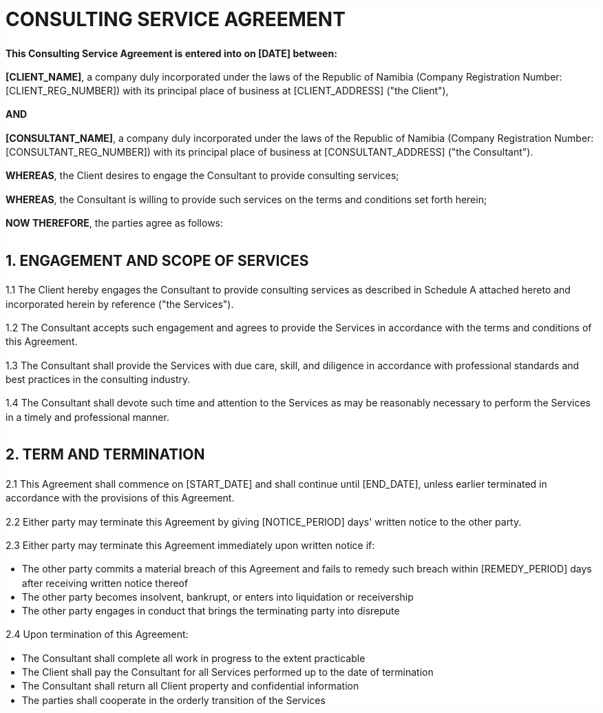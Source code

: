 # CONSULTING SERVICE AGREEMENT

**This Consulting Service Agreement is entered into on [DATE] between:**

**[CLIENT_NAME]**, a company duly incorporated under the laws of the Republic of Namibia (Company Registration Number: [CLIENT_REG_NUMBER]) with its principal place of business at [CLIENT_ADDRESS] ("the Client"),

**AND**

**[CONSULTANT_NAME]**, a company duly incorporated under the laws of the Republic of Namibia (Company Registration Number: [CONSULTANT_REG_NUMBER]) with its principal place of business at [CONSULTANT_ADDRESS] ("the Consultant").

**WHEREAS**, the Client desires to engage the Consultant to provide consulting services;

**WHEREAS**, the Consultant is willing to provide such services on the terms and conditions set forth herein;

**NOW THEREFORE**, the parties agree as follows:

## 1. ENGAGEMENT AND SCOPE OF SERVICES

1.1 The Client hereby engages the Consultant to provide consulting services as described in Schedule A attached hereto and incorporated herein by reference ("the Services").

1.2 The Consultant accepts such engagement and agrees to provide the Services in accordance with the terms and conditions of this Agreement.

1.3 The Consultant shall provide the Services with due care, skill, and diligence in accordance with professional standards and best practices in the consulting industry.

1.4 The Consultant shall devote such time and attention to the Services as may be reasonably necessary to perform the Services in a timely and professional manner.

## 2. TERM AND TERMINATION

2.1 This Agreement shall commence on [START_DATE] and shall continue until [END_DATE], unless earlier terminated in accordance with the provisions of this Agreement.

2.2 Either party may terminate this Agreement by giving [NOTICE_PERIOD] days' written notice to the other party.

2.3 Either party may terminate this Agreement immediately upon written notice if:
   - The other party commits a material breach of this Agreement and fails to remedy such breach within [REMEDY_PERIOD] days after receiving written notice thereof
   - The other party becomes insolvent, bankrupt, or enters into liquidation or receivership
   - The other party engages in conduct that brings the terminating party into disrepute

2.4 Upon termination of this Agreement:
   - The Consultant shall complete all work in progress to the extent practicable
   - The Client shall pay the Consultant for all Services performed up to the date of termination
   - The Consultant shall return all Client property and confidential information
   - The parties shall cooperate in the orderly transition of the Services
